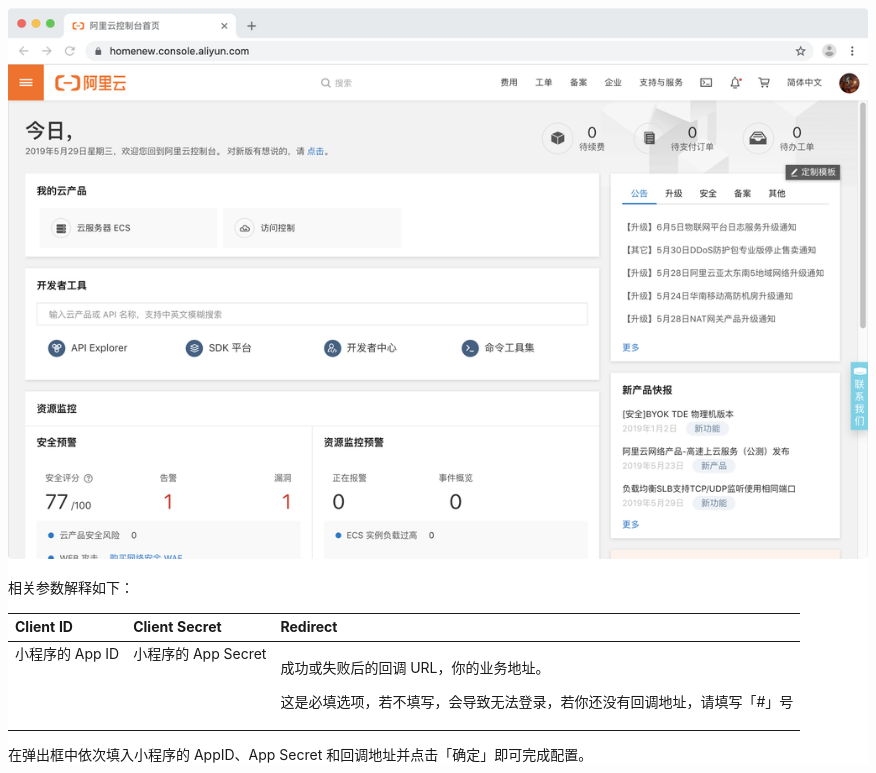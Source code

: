 ![](../../.gitbook/assets/image%20%28327%29.png)

相关参数解释如下：

<table>
  <thead>
    <tr>
      <th style="text-align:left">Client ID</th>
      <th style="text-align:left">Client Secret</th>
      <th style="text-align:left">Redirect</th>
    </tr>
  </thead>
  <tbody>
    <tr>
      <td style="text-align:left">&#x5C0F;&#x7A0B;&#x5E8F;&#x7684; App ID</td>
      <td style="text-align:left">&#x5C0F;&#x7A0B;&#x5E8F;&#x7684; App Secret</td>
      <td style="text-align:left">
        <p>&#x6210;&#x529F;&#x6216;&#x5931;&#x8D25;&#x540E;&#x7684;&#x56DE;&#x8C03;
          URL&#xFF0C;&#x4F60;&#x7684;&#x4E1A;&#x52A1;&#x5730;&#x5740;&#x3002;</p>
        <p>&#x8FD9;&#x662F;&#x5FC5;&#x586B;&#x9009;&#x9879;&#xFF0C;&#x82E5;&#x4E0D;&#x586B;&#x5199;&#xFF0C;&#x4F1A;&#x5BFC;&#x81F4;&#x65E0;&#x6CD5;&#x767B;&#x5F55;&#xFF0C;&#x82E5;&#x4F60;&#x8FD8;&#x6CA1;&#x6709;&#x56DE;&#x8C03;&#x5730;&#x5740;&#xFF0C;&#x8BF7;&#x586B;&#x5199;&#x300C;#&#x300D;&#x53F7;</p>
      </td>
    </tr>
  </tbody>
</table>在弹出框中依次填入小程序的 AppID、App Secret 和回调地址并点击「确定」即可完成配置。
